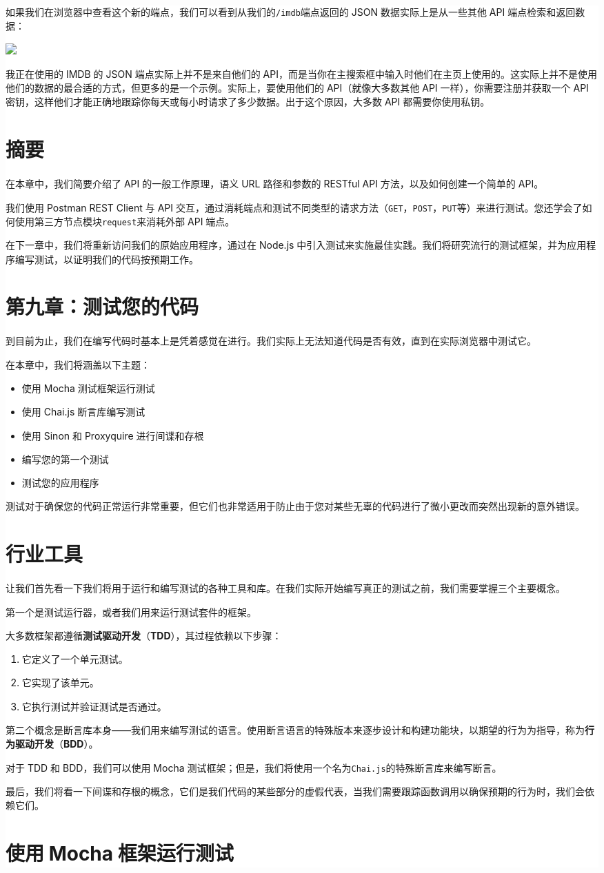 如果我们在浏览器中查看这个新的端点，我们可以看到从我们的`/imdb`端点返回的 JSON 数据实际上是从一些其他 API 端点检索和返回数据：

![](https://github.com/OpenDocCN/freelearn-node-zh/raw/master/docs/webdev-mongo-node/img/fef410ca-67ab-4945-b33a-8473a3893aaa.png)

我正在使用的 IMDB 的 JSON 端点实际上并不是来自他们的 API，而是当你在主搜索框中输入时他们在主页上使用的。这实际上并不是使用他们的数据的最合适的方式，但更多的是一个示例。实际上，要使用他们的 API（就像大多数其他 API 一样），你需要注册并获取一个 API 密钥，这样他们才能正确地跟踪你每天或每小时请求了多少数据。出于这个原因，大多数 API 都需要你使用私钥。

# 摘要

在本章中，我们简要介绍了 API 的一般工作原理，语义 URL 路径和参数的 RESTful API 方法，以及如何创建一个简单的 API。

我们使用 Postman REST Client 与 API 交互，通过消耗端点和测试不同类型的请求方法（`GET`，`POST`，`PUT`等）来进行测试。您还学会了如何使用第三方节点模块`request`来消耗外部 API 端点。

在下一章中，我们将重新访问我们的原始应用程序，通过在 Node.js 中引入测试来实施最佳实践。我们将研究流行的测试框架，并为应用程序编写测试，以证明我们的代码按预期工作。


# 第九章：测试您的代码

到目前为止，我们在编写代码时基本上是凭着感觉在进行。我们实际上无法知道代码是否有效，直到在实际浏览器中测试它。

在本章中，我们将涵盖以下主题：

+   使用 Mocha 测试框架运行测试

+   使用 Chai.js 断言库编写测试

+   使用 Sinon 和 Proxyquire 进行间谍和存根

+   编写您的第一个测试

+   测试您的应用程序

测试对于确保您的代码正常运行非常重要，但它们也非常适用于防止由于您对某些无辜的代码进行了微小更改而突然出现新的意外错误。

# 行业工具

让我们首先看一下我们将用于运行和编写测试的各种工具和库。在我们实际开始编写真正的测试之前，我们需要掌握三个主要概念。

第一个是测试运行器，或者我们用来运行测试套件的框架。

大多数框架都遵循**测试驱动开发**（**TDD**），其过程依赖以下步骤：

1.  它定义了一个单元测试。

1.  它实现了该单元。

1.  它执行测试并验证测试是否通过。

第二个概念是断言库本身——我们用来编写测试的语言。使用断言语言的特殊版本来逐步设计和构建功能块，以期望的行为为指导，称为**行为驱动开发**（**BDD**）。

对于 TDD 和 BDD，我们可以使用 Mocha 测试框架；但是，我们将使用一个名为`Chai.js`的特殊断言库来编写断言。

最后，我们将看一下间谍和存根的概念，它们是我们代码的某些部分的虚假代表，当我们需要跟踪函数调用以确保预期的行为时，我们会依赖它们。

# 使用 Mocha 框架运行测试
